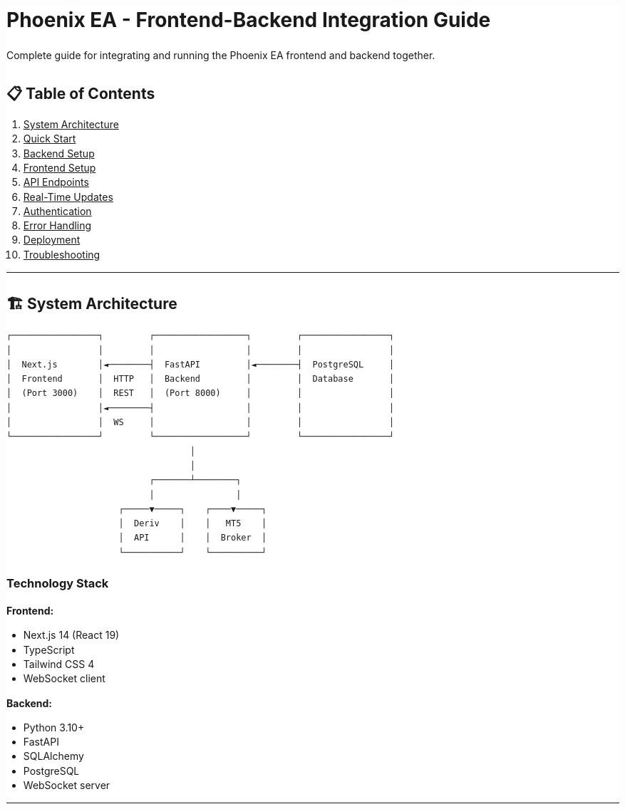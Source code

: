 # Phoenix EA - Frontend-Backend Integration Guide

Complete guide for integrating and running the Phoenix EA frontend and backend together.

## 📋 Table of Contents

1. [System Architecture](#system-architecture)
2. [Quick Start](#quick-start)
3. [Backend Setup](#backend-setup)
4. [Frontend Setup](#frontend-setup)
5. [API Endpoints](#api-endpoints)
6. [Real-Time Updates](#real-time-updates)
7. [Authentication](#authentication)
8. [Error Handling](#error-handling)
9. [Deployment](#deployment)
10. [Troubleshooting](#troubleshooting)

---

## 🏗️ System Architecture

```
┌─────────────────┐         ┌──────────────────┐         ┌─────────────────┐
│                 │         │                  │         │                 │
│  Next.js        │◄────────┤  FastAPI         │◄────────┤  PostgreSQL     │
│  Frontend       │  HTTP   │  Backend         │         │  Database       │
│  (Port 3000)    │  REST   │  (Port 8000)     │         │                 │
│                 │◄────────┤                  │         │                 │
│                 │  WS     │                  │         │                 │
└─────────────────┘         └──────────────────┘         └─────────────────┘
                                    │
                                    │
                            ┌───────┴────────┐
                            │                │
                      ┌─────▼─────┐    ┌────▼─────┐
                      │  Deriv    │    │   MT5    │
                      │  API      │    │  Broker  │
                      └───────────┘    └──────────┘
```

### Technology Stack

**Frontend:**
- Next.js 14 (React 19)
- TypeScript
- Tailwind CSS 4
- WebSocket client

**Backend:**
- Python 3.10+
- FastAPI
- SQLAlchemy
- PostgreSQL
- WebSocket server

---